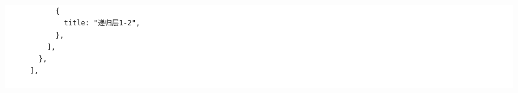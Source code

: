 ```
            {
              title: "递归层1-2",
            },
          ],
        },
      ],


```